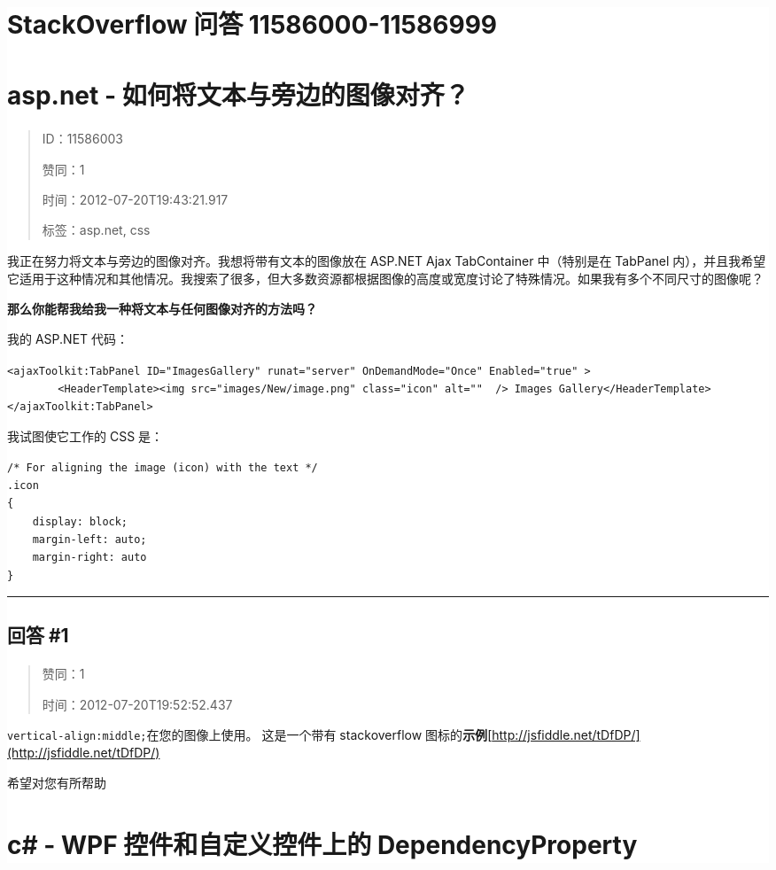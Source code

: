 # StackOverflow 问答 11586000-11586999

# asp.net - 如何将文本与旁边的图像对齐？

> ID：11586003
> 
> 赞同：1
> 
> 时间：2012-07-20T19:43:21.917
> 
> 标签：asp.net, css

我正在努力将文本与旁边的图像对齐。我想将带有文本的图像放在 ASP.NET Ajax TabContainer 中（特别是在 TabPanel 内），并且我希望它适用于这种情况和其他情况。我搜索了很多，但大多数资源都根据图像的高度或宽度讨论了特殊情况。如果我有多个不同尺寸的图像呢？

**那么你能帮我给我一种将文本与任何图像对齐的方法吗？**

我的 ASP.NET 代码：

```
<ajaxToolkit:TabPanel ID="ImagesGallery" runat="server" OnDemandMode="Once" Enabled="true" >
        <HeaderTemplate><img src="images/New/image.png" class="icon" alt=""  /> Images Gallery</HeaderTemplate>
</ajaxToolkit:TabPanel> 
```

我试图使它工作的 CSS 是：

```
/* For aligning the image (icon) with the text */
.icon
{
    display: block;
    margin-left: auto;
    margin-right: auto 
} 
```

* * *

## 回答 #1

> 赞同：1
> 
> 时间：2012-07-20T19:52:52.437

`vertical-align:middle;`在您的图像上使用。
这是一个带有 stackoverflow 图标的**示例**[http://jsfiddle.net/tDfDP/](http://jsfiddle.net/tDfDP/)

希望对您有所帮助

# c# - WPF 控件和自定义控件上的 DependencyProperty

